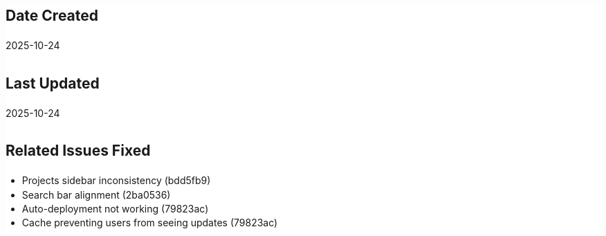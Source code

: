 ## Date Created
2025-10-24

## Last Updated
2025-10-24

## Related Issues Fixed
- Projects sidebar inconsistency (bdd5fb9)
- Search bar alignment (2ba0536)
- Auto-deployment not working (79823ac)
- Cache preventing users from seeing updates (79823ac)
